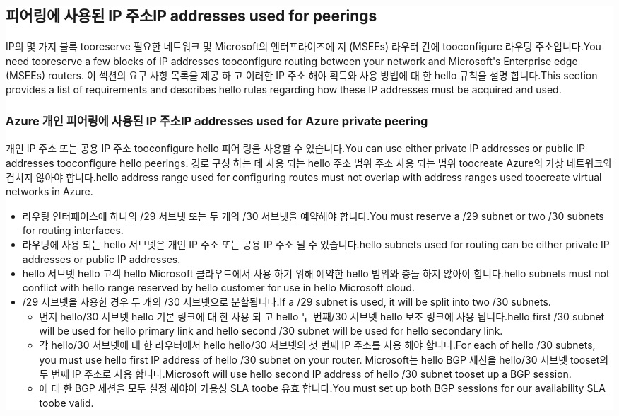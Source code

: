 ## <a name="ip-addresses-used-for-peerings"></a><span data-ttu-id="f324c-111">피어링에 사용된 IP 주소</span><span class="sxs-lookup"><span data-stu-id="f324c-111">IP addresses used for peerings</span></span>

<span data-ttu-id="f324c-112">IP의 몇 가지 블록 tooreserve 필요한 네트워크 및 Microsoft의 엔터프라이즈에 지 (MSEEs) 라우터 간에 tooconfigure 라우팅 주소입니다.</span><span class="sxs-lookup"><span data-stu-id="f324c-112">You need tooreserve a few blocks of IP addresses tooconfigure routing between your network and Microsoft's Enterprise edge (MSEEs) routers.</span></span> <span data-ttu-id="f324c-113">이 섹션의 요구 사항 목록을 제공 하 고 이러한 IP 주소 해야 획득와 사용 방법에 대 한 hello 규칙을 설명 합니다.</span><span class="sxs-lookup"><span data-stu-id="f324c-113">This section provides a list of requirements and describes hello rules regarding how these IP addresses must be acquired and used.</span></span>

### <a name="ip-addresses-used-for-azure-private-peering"></a><span data-ttu-id="f324c-114">Azure 개인 피어링에 사용된 IP 주소</span><span class="sxs-lookup"><span data-stu-id="f324c-114">IP addresses used for Azure private peering</span></span>

<span data-ttu-id="f324c-115">개인 IP 주소 또는 공용 IP 주소 tooconfigure hello 피어 링을 사용할 수 있습니다.</span><span class="sxs-lookup"><span data-stu-id="f324c-115">You can use either private IP addresses or public IP addresses tooconfigure hello peerings.</span></span> <span data-ttu-id="f324c-116">경로 구성 하는 데 사용 되는 hello 주소 범위 주소 사용 되는 범위 toocreate Azure의 가상 네트워크와 겹치지 않아야 합니다.</span><span class="sxs-lookup"><span data-stu-id="f324c-116">hello address range used for configuring routes must not overlap with address ranges used toocreate virtual networks in Azure.</span></span> 

* <span data-ttu-id="f324c-117">라우팅 인터페이스에 하나의 /29 서브넷 또는 두 개의 /30 서브넷을 예약해야 합니다.</span><span class="sxs-lookup"><span data-stu-id="f324c-117">You must reserve a /29 subnet or two /30 subnets for routing interfaces.</span></span>
* <span data-ttu-id="f324c-118">라우팅에 사용 되는 hello 서브넷은 개인 IP 주소 또는 공용 IP 주소 될 수 있습니다.</span><span class="sxs-lookup"><span data-stu-id="f324c-118">hello subnets used for routing can be either private IP addresses or public IP addresses.</span></span>
* <span data-ttu-id="f324c-119">hello 서브넷 hello 고객 hello Microsoft 클라우드에서 사용 하기 위해 예약한 hello 범위와 충돌 하지 않아야 합니다.</span><span class="sxs-lookup"><span data-stu-id="f324c-119">hello subnets must not conflict with hello range reserved by hello customer for use in hello Microsoft cloud.</span></span>
* <span data-ttu-id="f324c-120">/29 서브넷을 사용한 경우 두 개의 /30 서브넷으로 분할됩니다.</span><span class="sxs-lookup"><span data-stu-id="f324c-120">If a /29 subnet is used, it will be split into two /30 subnets.</span></span> 
  * <span data-ttu-id="f324c-121">먼저 hello/30 서브넷 hello 기본 링크에 대 한 사용 되 고 hello 두 번째/30 서브넷 hello 보조 링크에 사용 됩니다.</span><span class="sxs-lookup"><span data-stu-id="f324c-121">hello first /30 subnet will be used for hello primary link and hello second /30 subnet will be used for hello secondary link.</span></span>
  * <span data-ttu-id="f324c-122">각 hello/30 서브넷에 대 한 라우터에서 hello hello/30 서브넷의 첫 번째 IP 주소를 사용 해야 합니다.</span><span class="sxs-lookup"><span data-stu-id="f324c-122">For each of hello /30 subnets, you must use hello first IP address of hello /30 subnet on your router.</span></span> <span data-ttu-id="f324c-123">Microsoft는 hello BGP 세션을 hello/30 서브넷 tooset의 두 번째 IP 주소로 사용 합니다.</span><span class="sxs-lookup"><span data-stu-id="f324c-123">Microsoft will use hello second IP address of hello /30 subnet tooset up a BGP session.</span></span>
  * <span data-ttu-id="f324c-124">에 대 한 BGP 세션을 모두 설정 해야이 [가용성 SLA](https://azure.microsoft.com/support/legal/sla/) toobe 유효 합니다.</span><span class="sxs-lookup"><span data-stu-id="f324c-124">You must set up both BGP sessions for our [availability SLA](https://azure.microsoft.com/support/legal/sla/) toobe valid.</span></span>  
